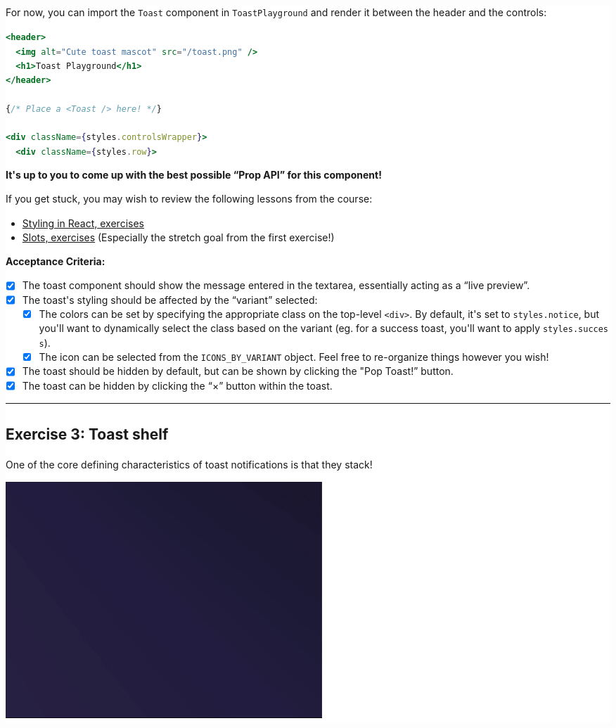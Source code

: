For now, you can import the `Toast` component in `ToastPlayground` and render it between the header and the controls:

```jsx
<header>
  <img alt="Cute toast mascot" src="/toast.png" />
  <h1>Toast Playground</h1>
</header>

{/* Place a <Toast /> here! */}

<div className={styles.controlsWrapper}>
  <div className={styles.row}>
```

**It's up to you to come up with the best possible “Prop API” for this component!**

If you get stuck, you may wish to review the following lessons from the course:

- [Styling in React, exercises](https://courses.joshwcomeau.com/joy-of-react/01-fundamentals/09.02-styling-exercises)
- [Slots, exercises](https://courses.joshwcomeau.com/joy-of-react/04-component-design/07.01-slots-exercises) (Especially the stretch goal from the first exercise!)

**Acceptance Criteria:**

- [X] The toast component should show the message entered in the textarea, essentially acting as a “live preview”.
- [X] The toast's styling should be affected by the “variant” selected:
  - [X] The colors can be set by specifying the appropriate class on the top-level `<div>`. By default, it's set to `styles.notice`, but you'll want to dynamically select the class based on the variant (eg. for a success toast, you'll want to apply `styles.success`).
  - [X] The icon can be selected from the `ICONS_BY_VARIANT` object. Feel free to re-organize things however you wish!
- [X] The toast should be hidden by default, but can be shown by clicking the "Pop Toast!” button.
- [X] The toast can be hidden by clicking the “×” button within the toast.

---

## Exercise 3: Toast shelf

One of the core defining characteristics of toast notifications is that they stack!

![Several toasts popping up, one after another](./docs/poppin-toasts.gif)
